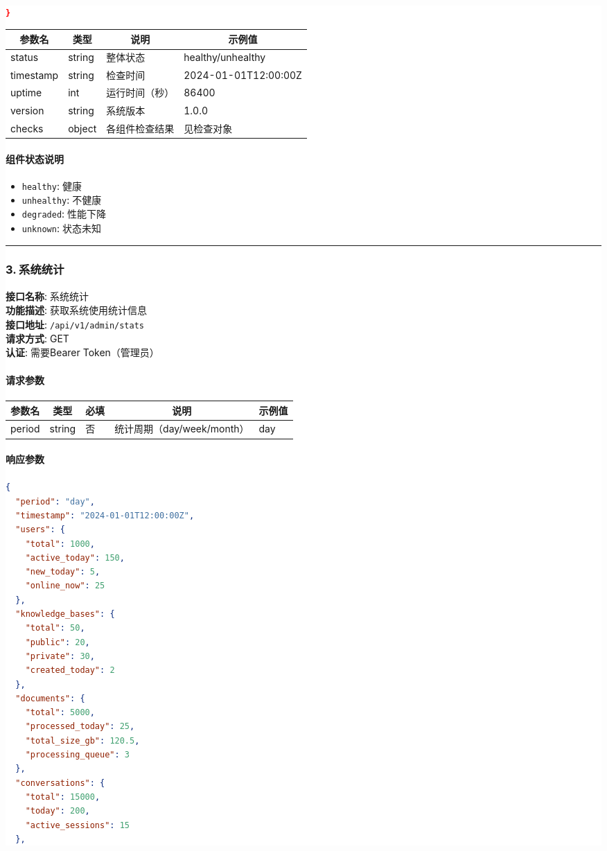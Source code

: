 ```json
}
```

| 参数名 | 类型 | 说明 | 示例值 |
|-------|------|------|--------|
| status | string | 整体状态 | healthy/unhealthy |
| timestamp | string | 检查时间 | 2024-01-01T12:00:00Z |
| uptime | int | 运行时间（秒） | 86400 |
| version | string | 系统版本 | 1.0.0 |
| checks | object | 各组件检查结果 | 见检查对象 |

#### 组件状态说明
- `healthy`: 健康
- `unhealthy`: 不健康
- `degraded`: 性能下降
- `unknown`: 状态未知

---

### 3. 系统统计

**接口名称**: 系统统计  
**功能描述**: 获取系统使用统计信息  
**接口地址**: `/api/v1/admin/stats`  
**请求方式**: GET  
**认证**: 需要Bearer Token（管理员）

#### 请求参数
| 参数名 | 类型 | 必填 | 说明 | 示例值 |
|-------|------|-----|------|--------|
| period | string | 否 | 统计周期（day/week/month） | day |

#### 响应参数
```json
{
  "period": "day",
  "timestamp": "2024-01-01T12:00:00Z",
  "users": {
    "total": 1000,
    "active_today": 150,
    "new_today": 5,
    "online_now": 25
  },
  "knowledge_bases": {
    "total": 50,
    "public": 20,
    "private": 30,
    "created_today": 2
  },
  "documents": {
    "total": 5000,
    "processed_today": 25,
    "total_size_gb": 120.5,
    "processing_queue": 3
  },
  "conversations": {
    "total": 15000,
    "today": 200,
    "active_sessions": 15
  },
```